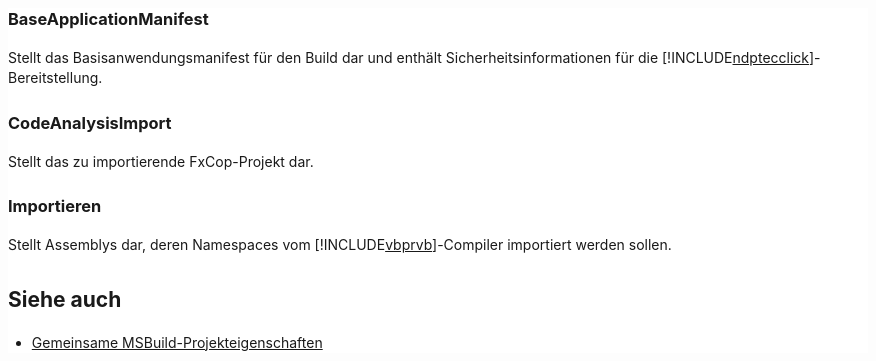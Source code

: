 ### <a name="baseapplicationmanifest"></a>BaseApplicationManifest
 Stellt das Basisanwendungsmanifest für den Build dar und enthält Sicherheitsinformationen für die [!INCLUDE[ndptecclick](../deployment/includes/ndptecclick_md.md)]-Bereitstellung.

### <a name="codeanalysisimport"></a>CodeAnalysisImport
 Stellt das zu importierende FxCop-Projekt dar.

### <a name="import"></a>Importieren
 Stellt Assemblys dar, deren Namespaces vom [!INCLUDE[vbprvb](../code-quality/includes/vbprvb_md.md)]-Compiler importiert werden sollen.

## <a name="see-also"></a>Siehe auch
- [Gemeinsame MSBuild-Projekteigenschaften](../msbuild/common-msbuild-project-properties.md)
